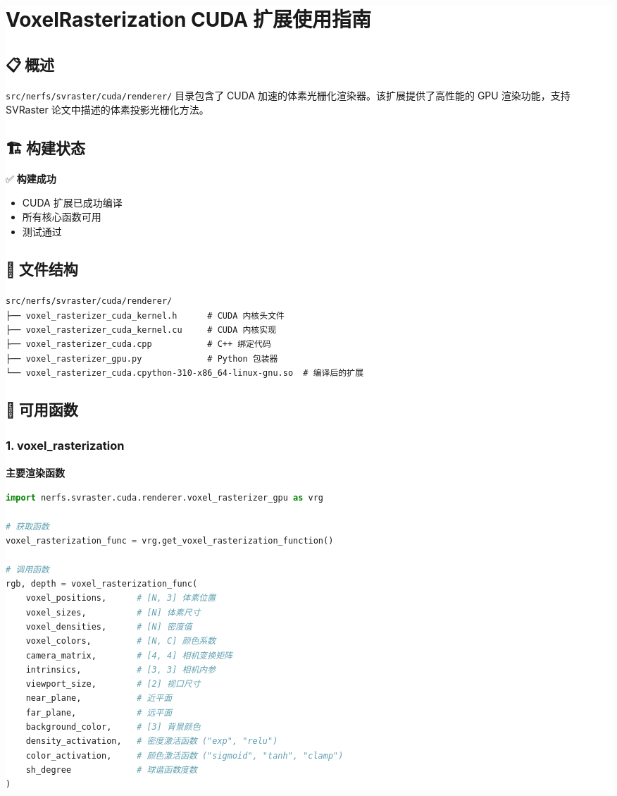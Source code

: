 # VoxelRasterization CUDA 扩展使用指南

## 📋 概述

`src/nerfs/svraster/cuda/renderer/` 目录包含了 CUDA 加速的体素光栅化渲染器。该扩展提供了高性能的 GPU 渲染功能，支持 SVRaster 论文中描述的体素投影光栅化方法。

## 🏗️ 构建状态

✅ **构建成功**
- CUDA 扩展已成功编译
- 所有核心函数可用
- 测试通过

## 📁 文件结构

```
src/nerfs/svraster/cuda/renderer/
├── voxel_rasterizer_cuda_kernel.h      # CUDA 内核头文件
├── voxel_rasterizer_cuda_kernel.cu     # CUDA 内核实现
├── voxel_rasterizer_cuda.cpp           # C++ 绑定代码
├── voxel_rasterizer_gpu.py             # Python 包装器
└── voxel_rasterizer_cuda.cpython-310-x86_64-linux-gnu.so  # 编译后的扩展
```

## 🔧 可用函数

### 1. voxel_rasterization
**主要渲染函数**

```python
import nerfs.svraster.cuda.renderer.voxel_rasterizer_gpu as vrg

# 获取函数
voxel_rasterization_func = vrg.get_voxel_rasterization_function()

# 调用函数
rgb, depth = voxel_rasterization_func(
    voxel_positions,      # [N, 3] 体素位置
    voxel_sizes,          # [N] 体素尺寸
    voxel_densities,      # [N] 密度值
    voxel_colors,         # [N, C] 颜色系数
    camera_matrix,        # [4, 4] 相机变换矩阵
    intrinsics,           # [3, 3] 相机内参
    viewport_size,        # [2] 视口尺寸
    near_plane,           # 近平面
    far_plane,            # 远平面
    background_color,     # [3] 背景颜色
    density_activation,   # 密度激活函数 ("exp", "relu")
    color_activation,     # 颜色激活函数 ("sigmoid", "tanh", "clamp")
    sh_degree             # 球谐函数度数
)
```
